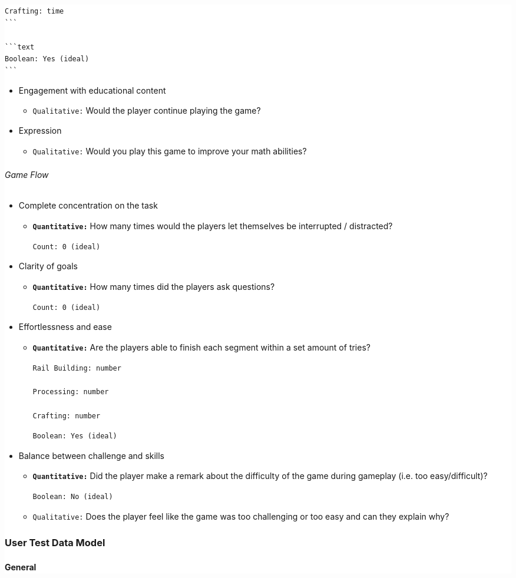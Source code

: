     Crafting: time
    ```

    ```text
    Boolean: Yes (ideal)
    ```
- Engagement with educational content

  - `Qualitative:` Would the player continue playing the game?

- Expression

  - `Qualitative:` Would you play this game to improve your math abilities?

###### Game Flow

- Complete concentration on the task

  - **`Quantitative:`** How many times would the players let themselves be interrupted / distracted?

    ```text
    Count: 0 (ideal)
    ```
- Clarity of goals

  - **`Quantitative:`** How many times did the players ask questions?

    ```text
    Count: 0 (ideal)
    ```
- Effortlessness and ease

  - **`Quantitative:`** Are the players able to finish each segment within a set amount of tries?

    ```text
    Rail Building: number

    Processing: number

    Crafting: number
    ```

    ```text
    Boolean: Yes (ideal)
    ```
- Balance between challenge and skills

  - **`Quantitative:`** Did the player make a remark about the difficulty of the game during gameplay (i.e. too easy/difficult)?

    ```text
    Boolean: No (ideal)
    ```
  - `Qualitative:` Does the player feel like the game was too challenging or too easy and can they explain why?

### User Test Data Model

#### General
